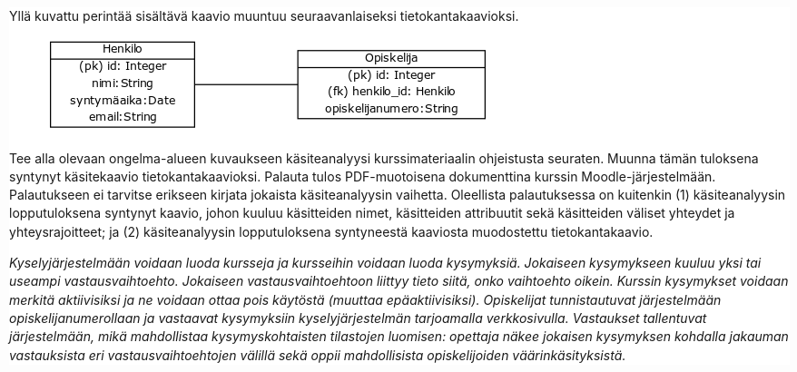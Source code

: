 Yllä kuvattu perintää sisältävä kaavio muuntuu seuraavanlaiseksi tietokantakaavioksi.

<figure>
  <img src="../img/luokkakaavio/opiskelija-perii-henkilon-tietokantakaavio.png" alt="[Henkilo|(pk) id: Integer; nimi:String;syntymäaika:Date;email:String], [Opiskelija|(pk) id: Integer; (fk) henkilo_id: Henkilo; opiskelijanumero:String], [Henkilo]-[Opiskelija]"/>
  &nbsp;
</figure>

</text-box>


<moodle-exercise name="Ongelma-alueen kuvauksesta tietokantakaavioksi">

Tee alla olevaan ongelma-alueen kuvaukseen käsiteanalyysi kurssimateriaalin ohjeistusta seuraten. Muunna tämän tuloksena syntynyt käsitekaavio tietokantakaavioksi. Palauta tulos PDF-muotoisena dokumenttina kurssin Moodle-järjestelmään. Palautukseen ei tarvitse erikseen kirjata jokaista käsiteanalyysin vaihetta. Oleellista palautuksessa on kuitenkin (1) käsiteanalyysin lopputuloksena syntynyt kaavio, johon kuuluu käsitteiden nimet, käsitteiden attribuutit sekä käsitteiden väliset yhteydet ja yhteysrajoitteet; ja (2) käsiteanalyysin lopputuloksena syntyneestä kaaviosta muodostettu tietokantakaavio.

_Kyselyjärjestelmään voidaan luoda kursseja ja kursseihin voidaan luoda kysymyksiä. Jokaiseen kysymykseen kuuluu yksi tai useampi vastausvaihtoehto. Jokaiseen vastausvaihtoehtoon liittyy tieto siitä, onko vaihtoehto oikein. Kurssin kysymykset voidaan merkitä aktiivisiksi ja ne voidaan ottaa pois käytöstä (muuttaa epäaktiivisiksi). Opiskelijat tunnistautuvat järjestelmään opiskelijanumerollaan ja vastaavat kysymyksiin kyselyjärjestelmän tarjoamalla verkkosivulla. Vastaukset tallentuvat järjestelmään, mikä mahdollistaa kysymyskohtaisten tilastojen luomisen: opettaja näkee jokaisen kysymyksen kohdalla jakauman vastauksista eri vastausvaihtoehtojen välillä sekä oppii mahdollisista opiskelijoiden väärinkäsityksistä._

</moodle-exercise>
